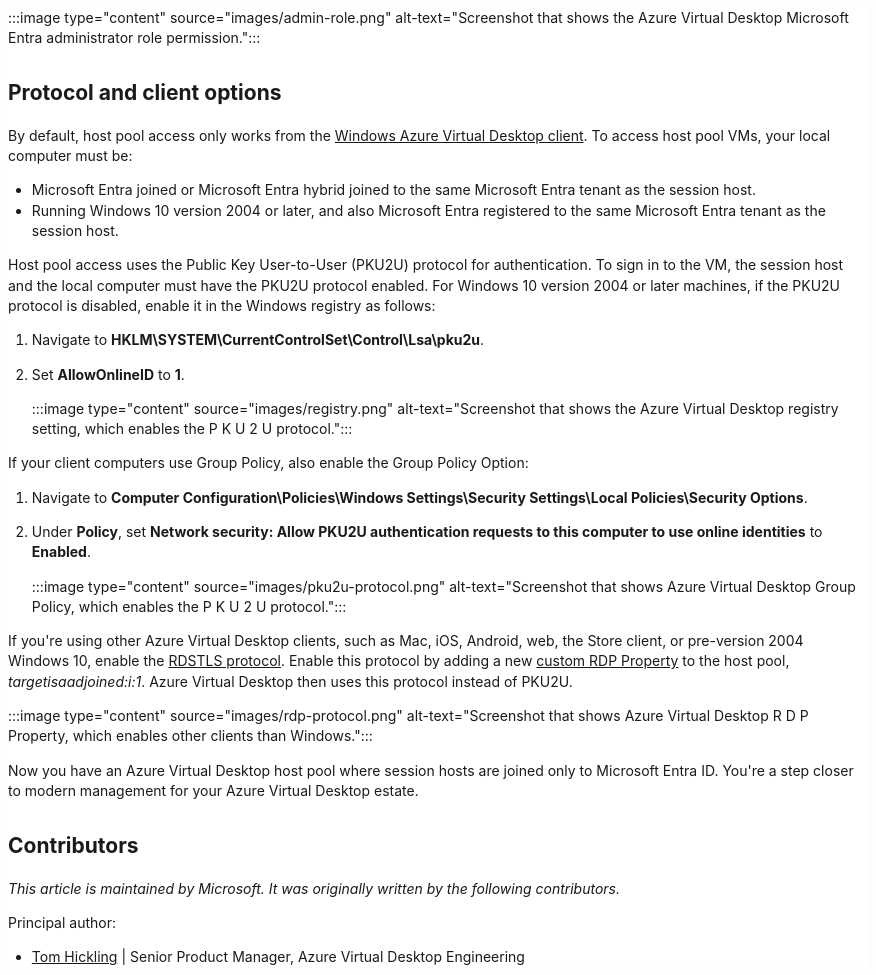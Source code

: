 :::image type="content" source="images/admin-role.png" alt-text="Screenshot that shows the Azure Virtual Desktop Microsoft Entra administrator role permission.":::

## Protocol and client options

By default, host pool access only works from the [Windows Azure Virtual Desktop client](/azure/virtual-desktop/user-documentation/connect-windows-7-10?toc=/azure/virtual-desktop/toc.json&bc=/azure/virtual-desktop/breadcrumb/toc.json). To access host pool VMs, your local computer must be:

- Microsoft Entra joined or Microsoft Entra hybrid joined to the same Microsoft Entra tenant as the session host.
- Running Windows 10 version 2004 or later, and also Microsoft Entra registered to the same Microsoft Entra tenant as the session host.

Host pool access uses the Public Key User-to-User (PKU2U) protocol for authentication. To sign in to the VM, the session host and the local computer must have the PKU2U protocol enabled. For Windows 10 version 2004 or later machines, if the PKU2U protocol is disabled, enable it in the Windows registry as follows:

1. Navigate to **HKLM\\SYSTEM\\CurrentControlSet\\Control\\Lsa\\pku2u**.
1. Set **AllowOnlineID** to **1**.

   :::image type="content" source="images/registry.png" alt-text="Screenshot that shows the Azure Virtual Desktop registry setting, which enables the P K U 2 U protocol.":::

If your client computers use Group Policy, also enable the Group Policy Option:

1. Navigate to **Computer Configuration\\Policies\\Windows Settings\\Security Settings\\Local Policies\\Security Options**.

1. Under **Policy**, set **Network security: Allow PKU2U authentication requests to this computer to use online identities** to **Enabled**.

   :::image type="content" source="images/pku2u-protocol.png" alt-text="Screenshot that shows Azure Virtual Desktop Group Policy, which enables the P K U 2 U protocol.":::

If you're using other Azure Virtual Desktop clients, such as Mac, iOS, Android, web, the Store client, or pre-version 2004 Windows 10, enable the [RDSTLS protocol](/openspecs/windows_protocols/ms-rdpbcgr/83d1186d-cab6-4ad8-8c5f-203f95e192aa). Enable this protocol by adding a new [custom RDP Property](/azure/virtual-desktop/customize-rdp-properties) to the host pool, *targetisaadjoined:i:1*. Azure Virtual Desktop then uses this protocol instead of PKU2U.

:::image type="content" source="images/rdp-protocol.png" alt-text="Screenshot that shows Azure Virtual Desktop R D P Property, which enables other clients than Windows.":::

Now you have an Azure Virtual Desktop host pool where session hosts are joined only to Microsoft Entra ID. You're a step closer to modern management for your Azure Virtual Desktop estate.

## Contributors

*This article is maintained by Microsoft. It was originally written by the following contributors.*

Principal author:

- [Tom Hickling](https://www.linkedin.com/in/tomhickling) | Senior Product Manager, Azure Virtual Desktop Engineering
